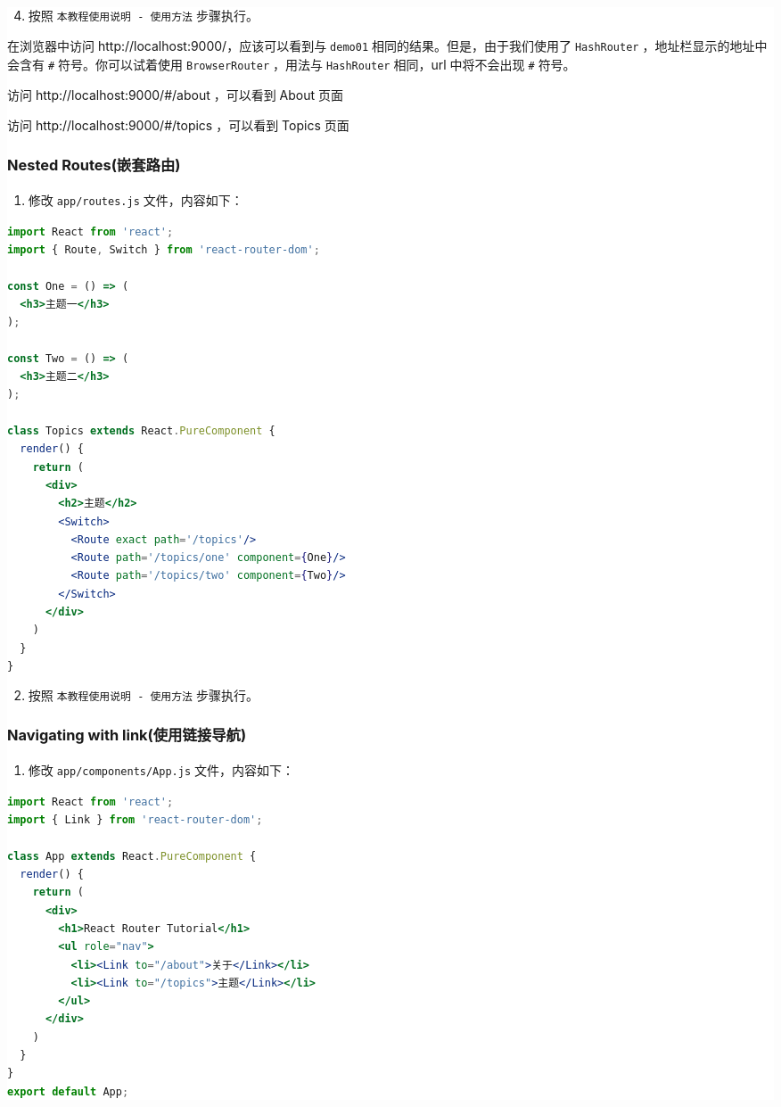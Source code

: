 4. 按照 `本教程使用说明 - 使用方法` 步骤执行。

在浏览器中访问 http://localhost:9000/，应该可以看到与 `demo01` 相同的结果。但是，由于我们使用了 `HashRouter` ，地址栏显示的地址中会含有 `#` 符号。你可以试着使用 `BrowserRouter` ，用法与 `HashRouter` 相同，url 中将不会出现 `#` 符号。

访问 http://localhost:9000/#/about ，可以看到 About 页面

访问 http://localhost:9000/#/topics ，可以看到 Topics 页面

### Nested Routes(嵌套路由)

1. 修改 `app/routes.js` 文件，内容如下：

```jsx
import React from 'react';
import { Route, Switch } from 'react-router-dom';

const One = () => (
  <h3>主题一</h3>
);

const Two = () => (
  <h3>主题二</h3>
);

class Topics extends React.PureComponent {
  render() {
    return (
      <div>
        <h2>主题</h2>
        <Switch>
          <Route exact path='/topics'/>
          <Route path='/topics/one' component={One}/>
          <Route path='/topics/two' component={Two}/>
        </Switch>
      </div>
    )
  }
}
```

2. 按照 `本教程使用说明 - 使用方法` 步骤执行。

### Navigating with link(使用链接导航)

1. 修改 `app/components/App.js` 文件，内容如下：

```jsx
import React from 'react';
import { Link } from 'react-router-dom';

class App extends React.PureComponent {
  render() {
    return (
      <div>
        <h1>React Router Tutorial</h1>
        <ul role="nav">
          <li><Link to="/about">关于</Link></li>
          <li><Link to="/topics">主题</Link></li>
        </ul>
      </div>
    )
  }
}
export default App;
```
